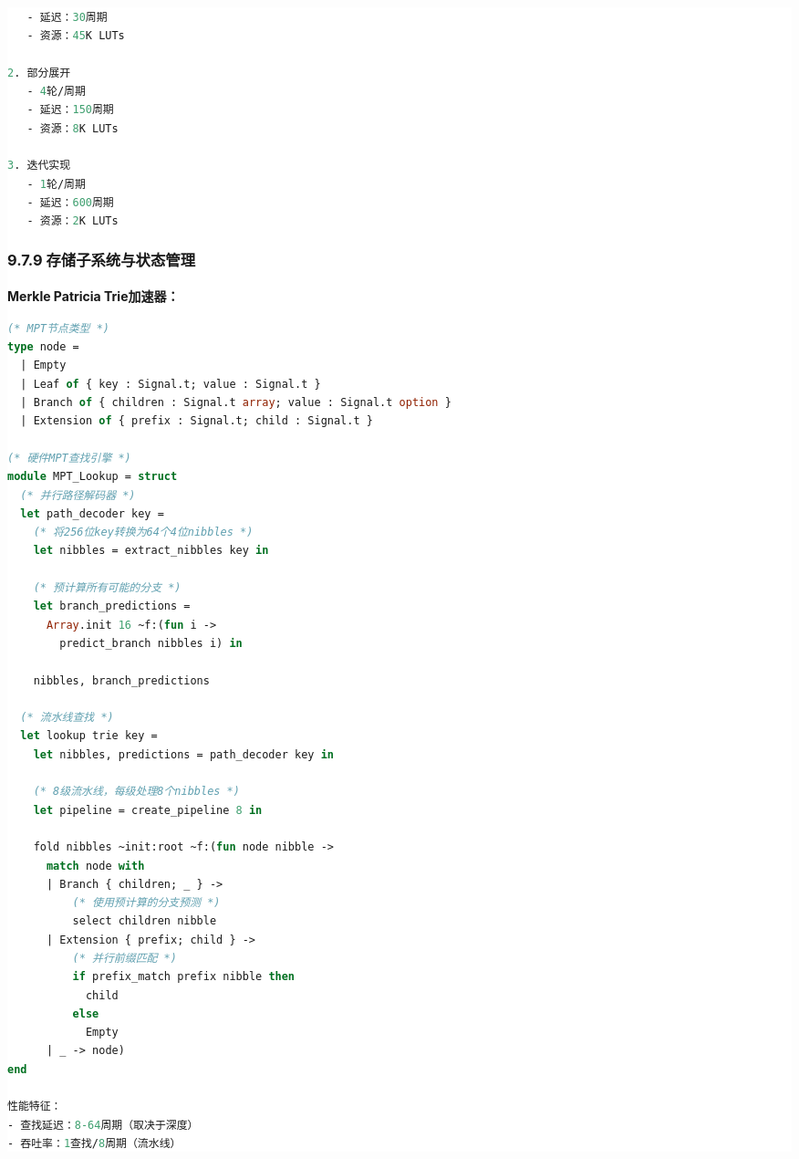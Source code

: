 ```ocaml
   - 延迟：30周期
   - 资源：45K LUTs
   
2. 部分展开
   - 4轮/周期
   - 延迟：150周期
   - 资源：8K LUTs
   
3. 迭代实现
   - 1轮/周期
   - 延迟：600周期
   - 资源：2K LUTs
```

### 9.7.9 存储子系统与状态管理

**Merkle Patricia Trie加速器：**
```ocaml
(* MPT节点类型 *)
type node =
  | Empty
  | Leaf of { key : Signal.t; value : Signal.t }
  | Branch of { children : Signal.t array; value : Signal.t option }
  | Extension of { prefix : Signal.t; child : Signal.t }

(* 硬件MPT查找引擎 *)
module MPT_Lookup = struct
  (* 并行路径解码器 *)
  let path_decoder key =
    (* 将256位key转换为64个4位nibbles *)
    let nibbles = extract_nibbles key in
    
    (* 预计算所有可能的分支 *)
    let branch_predictions = 
      Array.init 16 ~f:(fun i ->
        predict_branch nibbles i) in
        
    nibbles, branch_predictions
    
  (* 流水线查找 *)
  let lookup trie key =
    let nibbles, predictions = path_decoder key in
    
    (* 8级流水线，每级处理8个nibbles *)
    let pipeline = create_pipeline 8 in
    
    fold nibbles ~init:root ~f:(fun node nibble ->
      match node with
      | Branch { children; _ } ->
          (* 使用预计算的分支预测 *)
          select children nibble
      | Extension { prefix; child } ->
          (* 并行前缀匹配 *)
          if prefix_match prefix nibble then
            child
          else
            Empty
      | _ -> node)
end

性能特征：
- 查找延迟：8-64周期（取决于深度）
- 吞吐率：1查找/8周期（流水线）
```